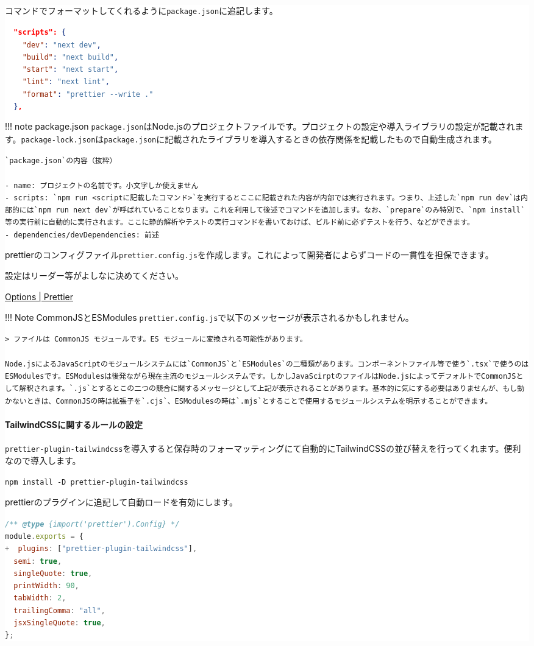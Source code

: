 コマンドでフォーマットしてくれるように`package.json`に追記します。

```json
  "scripts": {
    "dev": "next dev",
    "build": "next build",
    "start": "next start",
    "lint": "next lint",
    "format": "prettier --write ."
  },
```

!!! note package.json
    `package.json`はNode.jsのプロジェクトファイルです。プロジェクトの設定や導入ライブラリの設定が記載されます。`package-lock.json`は`package.json`に記載されたライブラリを導入するときの依存関係を記載したもので自動生成されます。

    `package.json`の内容（抜粋）
    
    - name: プロジェクトの名前です。小文字しか使えません
    - scripts: `npm run <scriptに記載したコマンド>`を実行するとここに記載された内容が内部では実行されます。つまり、上述した`npm run dev`は内部的には`npm run next dev`が呼ばれていることなります。これを利用して後述でコマンドを追加します。なお、`prepare`のみ特別で、`npm install`等の実行前に自動的に実行されます。ここに静的解析やテストの実行コマンドを書いておけば、ビルド前に必ずテストを行う、などができます。
    - dependencies/devDependencies: 前述

prettierのコンフィグファイル`prettier.config.js`を作成します。これによって開発者によらずコードの一貫性を担保できます。

設定はリーダー等がよしなに決めてください。

[Options | Prettier](https://prettier.io/docs/en/options.html)

!!! Note CommonJSとESModules
    `prettier.config.js`で以下のメッセージが表示されるかもしれません。
    
    > ファイルは CommonJS モジュールです。ES モジュールに変換される可能性があります。

    Node.jsによるJavaScriptのモジュールシステムには`CommonJS`と`ESModules`の二種類があります。コンポーネントファイル等で使う`.tsx`で使うのはESModulesです。ESModulesは後発ながら現在主流のモジュールシステムです。しかしJavaScirptのファイルはNode.jsによってデフォルトでCommonJSとして解釈されます。`.js`とするとこの二つの競合に関するメッセージとして上記が表示されることがあります。基本的に気にする必要はありませんが、もし動かないときは、CommonJSの時は拡張子を`.cjs`、ESModulesの時は`.mjs`とすることで使用するモジュールシステムを明示することができます。

#### TailwindCSSに関するルールの設定

`prettier-plugin-tailwindcss`を導入すると保存時のフォーマッティングにて自動的にTailwindCSSの並び替えを行ってくれます。便利なので導入します。

`npm install -D prettier-plugin-tailwindcss`

prettierのプラグインに追記して自動ロードを有効にします。

```js
/** @type {import('prettier').Config} */
module.exports = {
+  plugins: ["prettier-plugin-tailwindcss"],
  semi: true,
  singleQuote: true,
  printWidth: 90,
  tabWidth: 2,
  trailingComma: "all",
  jsxSingleQuote: true,
};
```
